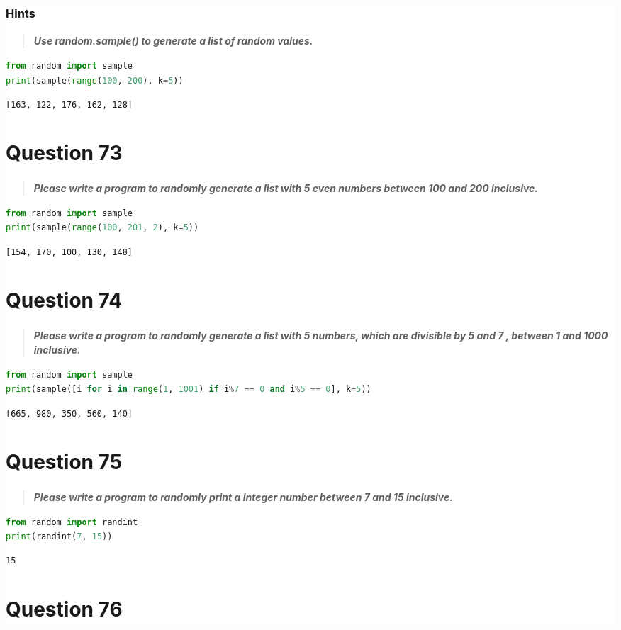 ### Hints

> **_Use random.sample() to generate a list of random values._**


```python
from random import sample
print(sample(range(100, 200), k=5))
```

    [163, 122, 176, 162, 128]
    

# Question 73

> **_Please write a program to randomly generate a list with 5 even numbers between 100 and 200 inclusive._**


```python
from random import sample
print(sample(range(100, 201, 2), k=5))
```

    [154, 170, 100, 130, 148]
    

# Question 74

> **_Please write a program to randomly generate a list with 5 numbers, which are divisible by 5 and 7 , between 1 and 1000 inclusive._**


```python
from random import sample
print(sample([i for i in range(1, 1001) if i%7 == 0 and i%5 == 0], k=5))
```

    [665, 980, 350, 560, 140]
    

# Question 75

> **_Please write a program to randomly print a integer number between 7 and 15 inclusive._**



```python
from random import randint
print(randint(7, 15))
```

    15
    

# Question 76
